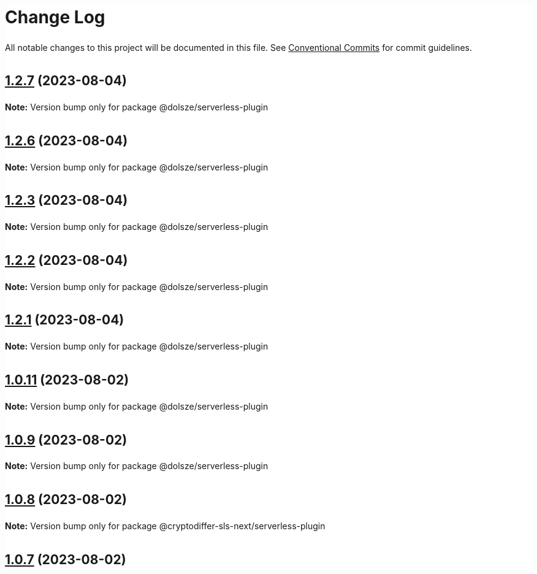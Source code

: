 # Change Log

All notable changes to this project will be documented in this file.
See [Conventional Commits](https://conventionalcommits.org) for commit guidelines.

## [1.2.7](https://github.com/nike1v/serverless-next13/compare/v1.2.6...v1.2.7) (2023-08-04)

**Note:** Version bump only for package @dolsze/serverless-plugin

## [1.2.6](https://github.com/nike1v/serverless-next13/compare/v1.2.5...v1.2.6) (2023-08-04)

**Note:** Version bump only for package @dolsze/serverless-plugin

## [1.2.3](https://github.com/nike1v/serverless-next13/compare/v1.2.2...v1.2.3) (2023-08-04)

**Note:** Version bump only for package @dolsze/serverless-plugin

## [1.2.2](https://github.com/nike1v/serverless-next13/compare/v1.2.1...v1.2.2) (2023-08-04)

**Note:** Version bump only for package @dolsze/serverless-plugin

## [1.2.1](https://github.com/nike1v/serverless-next13/compare/v1.0.12...v1.2.1) (2023-08-04)

**Note:** Version bump only for package @dolsze/serverless-plugin

## [1.0.11](https://github.com/nike1v/serverless-next13/compare/v1.0.10...v1.0.11) (2023-08-02)

**Note:** Version bump only for package @dolsze/serverless-plugin

## [1.0.9](https://github.com/nike1v/serverless-next13/compare/v1.0.8...v1.0.9) (2023-08-02)

**Note:** Version bump only for package @dolsze/serverless-plugin

## [1.0.8](https://github.com/nike1v/serverless-next13/compare/v1.0.7...v1.0.8) (2023-08-02)

**Note:** Version bump only for package @cryptodiffer-sls-next/serverless-plugin

## [1.0.7](https://github.com/nike1v/serverless-next13/compare/v1.0.6...v1.0.7) (2023-08-02)
